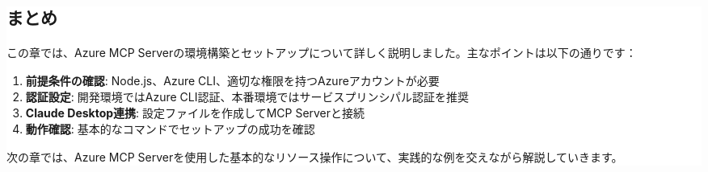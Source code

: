 ## まとめ

この章では、Azure MCP Serverの環境構築とセットアップについて詳しく説明しました。主なポイントは以下の通りです：

1. **前提条件の確認**: Node.js、Azure CLI、適切な権限を持つAzureアカウントが必要
2. **認証設定**: 開発環境ではAzure CLI認証、本番環境ではサービスプリンシパル認証を推奨
3. **Claude Desktop連携**: 設定ファイルを作成してMCP Serverと接続
4. **動作確認**: 基本的なコマンドでセットアップの成功を確認

次の章では、Azure MCP Serverを使用した基本的なリソース操作について、実践的な例を交えながら解説していきます。
